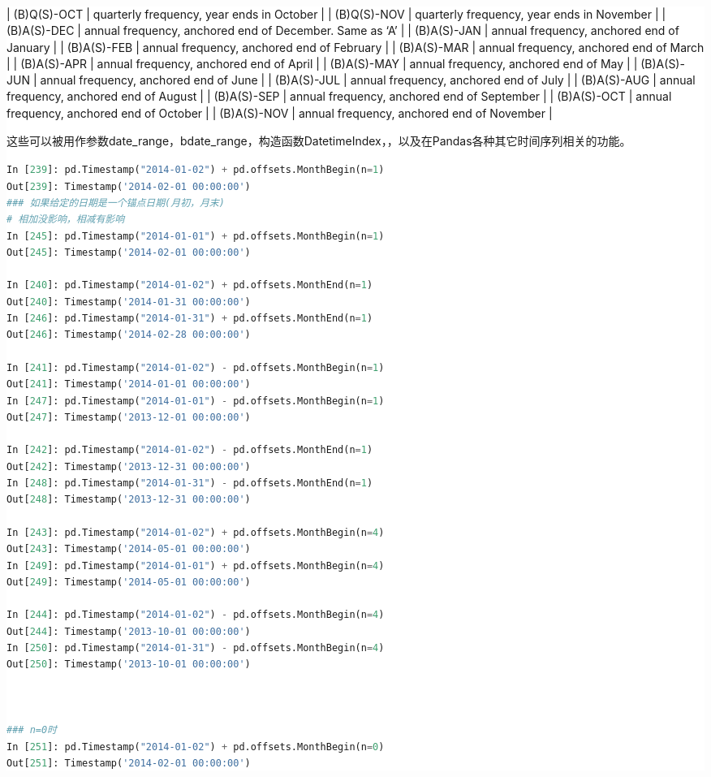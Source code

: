 | (B)Q(S)-OCT | quarterly frequency, year ends in October               |
| (B)Q(S)-NOV | quarterly frequency, year ends in November              |
| (B)A(S)-DEC | annual frequency, anchored end of December. Same as ‘A’ |
| (B)A(S)-JAN | annual frequency, anchored end of January               |
| (B)A(S)-FEB | annual frequency, anchored end of February              |
| (B)A(S)-MAR | annual frequency, anchored end of March                 |
| (B)A(S)-APR | annual frequency, anchored end of April                 |
| (B)A(S)-MAY | annual frequency, anchored end of May                   |
| (B)A(S)-JUN | annual frequency, anchored end of June                  |
| (B)A(S)-JUL | annual frequency, anchored end of July                  |
| (B)A(S)-AUG | annual frequency, anchored end of August                |
| (B)A(S)-SEP | annual frequency, anchored end of September             |
| (B)A(S)-OCT | annual frequency, anchored end of October               |
| (B)A(S)-NOV | annual frequency, anchored end of November              |

这些可以被用作参数date_range，bdate_range，构造函数DatetimeIndex，，以及在Pandas各种其它时间序列相关的功能。

```python
In [239]: pd.Timestamp("2014-01-02") + pd.offsets.MonthBegin(n=1)
Out[239]: Timestamp('2014-02-01 00:00:00')
### 如果给定的日期是一个锚点日期(月初，月末)
# 相加没影响，相减有影响
In [245]: pd.Timestamp("2014-01-01") + pd.offsets.MonthBegin(n=1)
Out[245]: Timestamp('2014-02-01 00:00:00')

In [240]: pd.Timestamp("2014-01-02") + pd.offsets.MonthEnd(n=1)
Out[240]: Timestamp('2014-01-31 00:00:00')
In [246]: pd.Timestamp("2014-01-31") + pd.offsets.MonthEnd(n=1)
Out[246]: Timestamp('2014-02-28 00:00:00')
    
In [241]: pd.Timestamp("2014-01-02") - pd.offsets.MonthBegin(n=1)
Out[241]: Timestamp('2014-01-01 00:00:00')
In [247]: pd.Timestamp("2014-01-01") - pd.offsets.MonthBegin(n=1)
Out[247]: Timestamp('2013-12-01 00:00:00')

In [242]: pd.Timestamp("2014-01-02") - pd.offsets.MonthEnd(n=1)
Out[242]: Timestamp('2013-12-31 00:00:00')
In [248]: pd.Timestamp("2014-01-31") - pd.offsets.MonthEnd(n=1)
Out[248]: Timestamp('2013-12-31 00:00:00')

In [243]: pd.Timestamp("2014-01-02") + pd.offsets.MonthBegin(n=4)
Out[243]: Timestamp('2014-05-01 00:00:00')
In [249]: pd.Timestamp("2014-01-01") + pd.offsets.MonthBegin(n=4)
Out[249]: Timestamp('2014-05-01 00:00:00')

In [244]: pd.Timestamp("2014-01-02") - pd.offsets.MonthBegin(n=4)
Out[244]: Timestamp('2013-10-01 00:00:00')
In [250]: pd.Timestamp("2014-01-31") - pd.offsets.MonthBegin(n=4)
Out[250]: Timestamp('2013-10-01 00:00:00')
    
    
    
### n=0时
In [251]: pd.Timestamp("2014-01-02") + pd.offsets.MonthBegin(n=0)
Out[251]: Timestamp('2014-02-01 00:00:00')
```